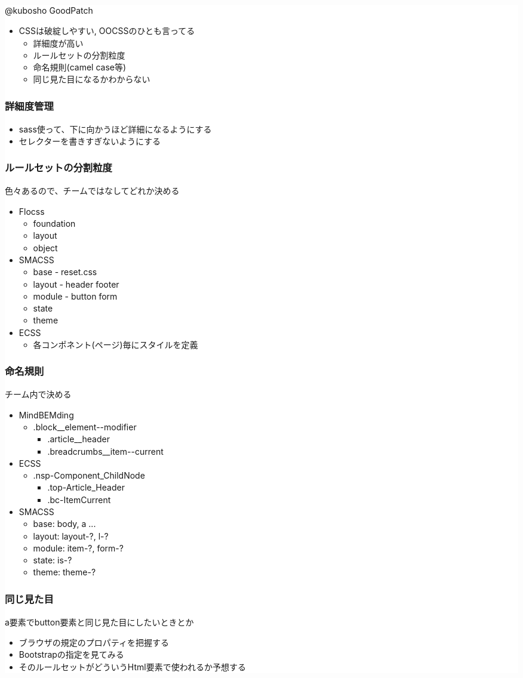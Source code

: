 @kubosho GoodPatch

- CSSは破綻しやすい, OOCSSのひとも言ってる
    - 詳細度が高い
    - ルールセットの分割粒度
    - 命名規則(camel case等)
    - 同じ見た目になるかわからない

### 詳細度管理

- sass使って、下に向かうほど詳細になるようにする
- セレクターを書きすぎないようにする

### ルールセットの分割粒度

色々あるので、チームではなしてどれか決める

 - Flocss
     - foundation
     - layout
     - object
 - SMACSS
     - base - reset.css
     - layout - header footer
     - module - button form
     - state
     - theme
 - ECSS
     - 各コンポネント(ページ)毎にスタイルを定義

### 命名規則

チーム内で決める

- MindBEMding
    - .block__element--modifier
        - .article__header
        - .breadcrumbs__item--current
- ECSS
    - .nsp-Component_ChildNode
        - .top-Article_Header
        - .bc-ItemCurrent
- SMACSS
    - base: body, a ...
    - layout: layout-?, l-?
    - module: item-?, form-?
    - state: is-?
    - theme: theme-?

### 同じ見た目

a要素でbutton要素と同じ見た目にしたいときとか

- ブラウザの規定のプロパティを把握する
- Bootstrapの指定を見てみる
- そのルールセットがどういうHtml要素で使われるか予想する
